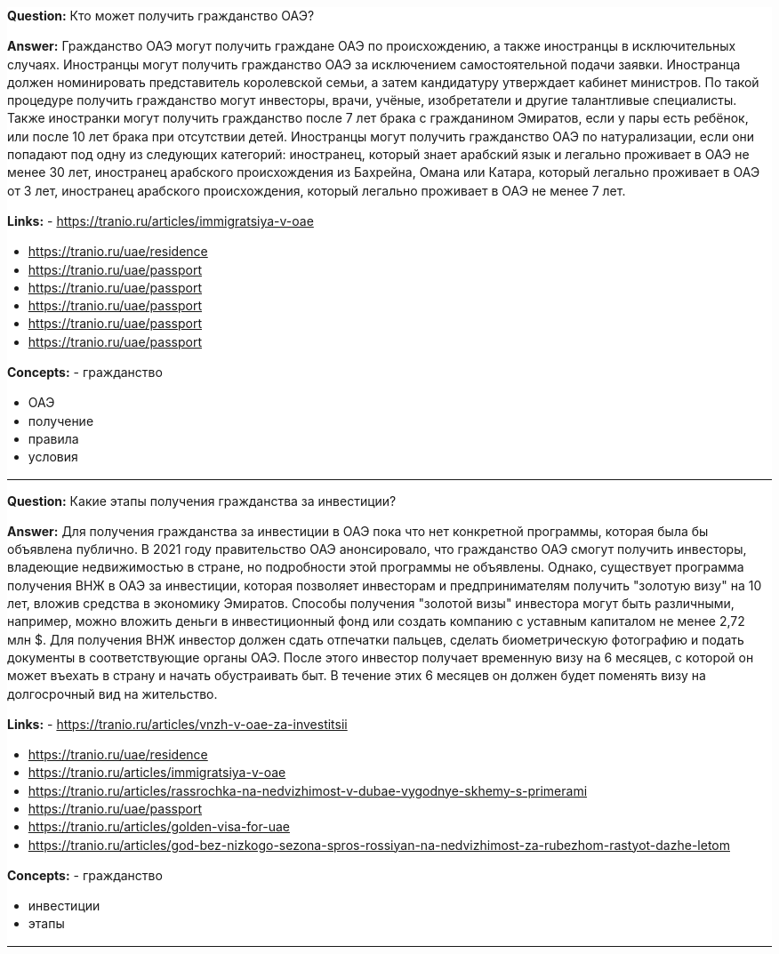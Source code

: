 

**Question:** Кто может получить гражданство ОАЭ?

**Answer:** Гражданство ОАЭ могут получить граждане ОАЭ по происхождению, а также иностранцы в исключительных случаях. Иностранцы могут получить гражданство ОАЭ за исключением самостоятельной подачи заявки. Иностранца должен номинировать представитель королевской семьи, а затем кандидатуру утверждает кабинет министров. По такой процедуре получить гражданство могут инвесторы, врачи, учёные, изобретатели и другие талантливые специалисты. Также иностранки могут получить гражданство после 7 лет брака с гражданином Эмиратов, если у пары есть ребёнок, или после 10 лет брака при отсутствии детей. Иностранцы могут получить гражданство ОАЭ по натурализации, если они попадают под одну из следующих категорий: иностранец, который знает арабский язык и легально проживает в ОАЭ не менее 30 лет, иностранец арабского происхождения из Бахрейна, Омана или Катара, который легально проживает в ОАЭ от 3 лет, иностранец арабского происхождения, который легально проживает в ОАЭ не менее 7 лет.

**Links:** - https://tranio.ru/articles/immigratsiya-v-oae
- https://tranio.ru/uae/residence
- https://tranio.ru/uae/passport
- https://tranio.ru/uae/passport
- https://tranio.ru/uae/passport
- https://tranio.ru/uae/passport
- https://tranio.ru/uae/passport

**Concepts:** - гражданство
- ОАЭ
- получение
- правила
- условия

---


**Question:** Какие этапы получения гражданства за инвестиции?

**Answer:** Для получения гражданства за инвестиции в ОАЭ пока что нет конкретной программы, которая была бы объявлена публично. В 2021 году правительство ОАЭ анонсировало, что гражданство ОАЭ смогут получить инвесторы, владеющие недвижимостью в стране, но подробности этой программы не объявлены. Однако, существует программа получения ВНЖ в ОАЭ за инвестиции, которая позволяет инвесторам и предпринимателям получить "золотую визу" на 10 лет, вложив средства в экономику Эмиратов. Способы получения "золотой визы" инвестора могут быть различными, например, можно вложить деньги в инвестиционный фонд или создать компанию с уставным капиталом не менее 2,72 млн $. Для получения ВНЖ инвестор должен сдать отпечатки пальцев, сделать биометрическую фотографию и подать документы в соответствующие органы ОАЭ. После этого инвестор получает временную визу на 6 месяцев, с которой он может въехать в страну и начать обустраивать быт. В течение этих 6 месяцев он должен будет поменять визу на долгосрочный вид на жительство.

**Links:** - https://tranio.ru/articles/vnzh-v-oae-za-investitsii
- https://tranio.ru/uae/residence
- https://tranio.ru/articles/immigratsiya-v-oae
- https://tranio.ru/articles/rassrochka-na-nedvizhimost-v-dubae-vygodnye-skhemy-s-primerami
- https://tranio.ru/uae/passport
- https://tranio.ru/articles/golden-visa-for-uae
- https://tranio.ru/articles/god-bez-nizkogo-sezona-spros-rossiyan-na-nedvizhimost-za-rubezhom-rastyot-dazhe-letom

**Concepts:** - гражданство
- инвестиции
- этапы

---